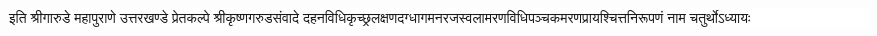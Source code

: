 इति श्रीगारुडे महापुराणे उत्तरखण्डे प्रेतकल्पे श्रीकृष्णगरुडसंवादे दहनविधिकृच्छ्रलक्षणदग्धागमनरजस्वलामरणविधिपञ्चकमरणप्रायश्चित्तनिरूपणं नाम चतुर्थोऽध्यायः